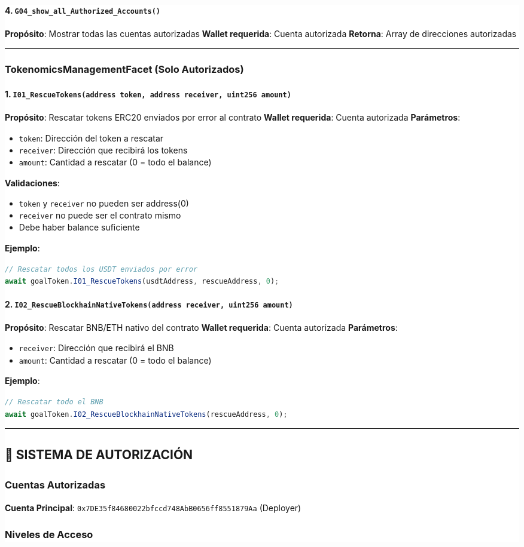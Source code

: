 #### 4. `G04_show_all_Authorized_Accounts()`
**Propósito**: Mostrar todas las cuentas autorizadas
**Wallet requerida**: Cuenta autorizada
**Retorna**: Array de direcciones autorizadas

---

### TokenomicsManagementFacet (Solo Autorizados)

#### 1. `I01_RescueTokens(address token, address receiver, uint256 amount)`
**Propósito**: Rescatar tokens ERC20 enviados por error al contrato
**Wallet requerida**: Cuenta autorizada
**Parámetros**:
- `token`: Dirección del token a rescatar
- `receiver`: Dirección que recibirá los tokens
- `amount`: Cantidad a rescatar (0 = todo el balance)

**Validaciones**:
- `token` y `receiver` no pueden ser address(0)
- `receiver` no puede ser el contrato mismo
- Debe haber balance suficiente

**Ejemplo**:
```javascript
// Rescatar todos los USDT enviados por error
await goalToken.I01_RescueTokens(usdtAddress, rescueAddress, 0);
```

#### 2. `I02_RescueBlockhainNativeTokens(address receiver, uint256 amount)`
**Propósito**: Rescatar BNB/ETH nativo del contrato
**Wallet requerida**: Cuenta autorizada
**Parámetros**:
- `receiver`: Dirección que recibirá el BNB
- `amount`: Cantidad a rescatar (0 = todo el balance)

**Ejemplo**:
```javascript
// Rescatar todo el BNB
await goalToken.I02_RescueBlockhainNativeTokens(rescueAddress, 0);
```

---

## 🔐 SISTEMA DE AUTORIZACIÓN

### Cuentas Autorizadas
**Cuenta Principal**: `0x7DE35f84680022bfccd748AbB0656ff8551879Aa` (Deployer)

### Niveles de Acceso
